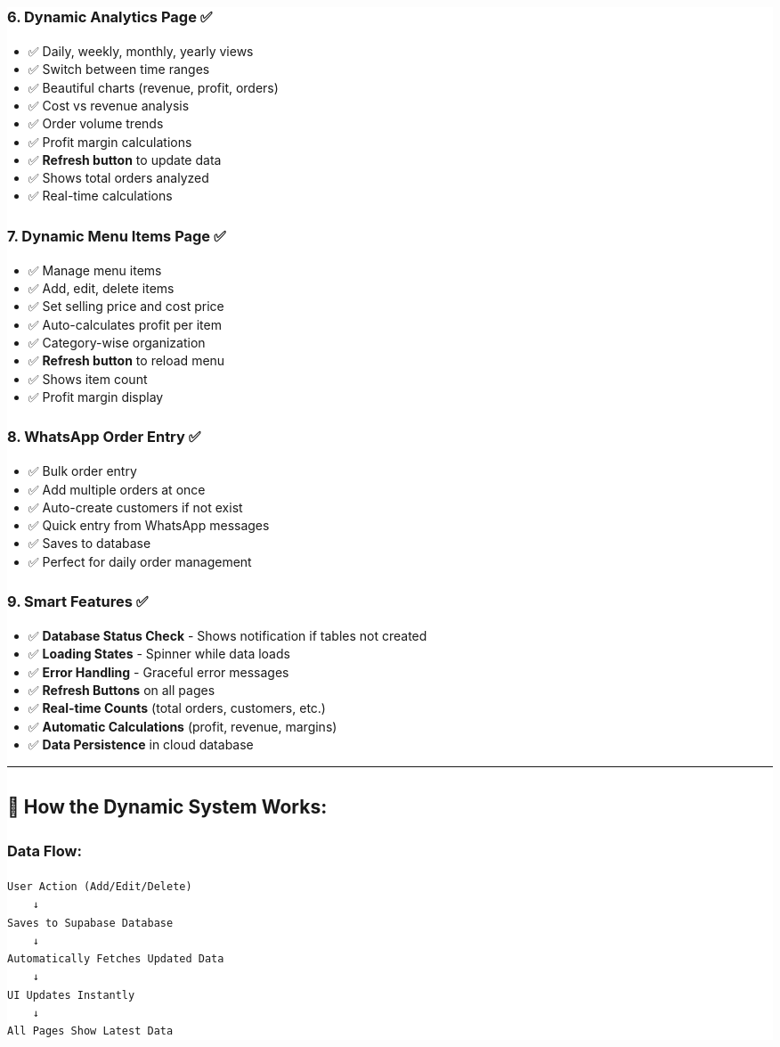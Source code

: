 ### 6. **Dynamic Analytics Page** ✅
- ✅ Daily, weekly, monthly, yearly views
- ✅ Switch between time ranges
- ✅ Beautiful charts (revenue, profit, orders)
- ✅ Cost vs revenue analysis
- ✅ Order volume trends
- ✅ Profit margin calculations
- ✅ **Refresh button** to update data
- ✅ Shows total orders analyzed
- ✅ Real-time calculations

### 7. **Dynamic Menu Items Page** ✅
- ✅ Manage menu items
- ✅ Add, edit, delete items
- ✅ Set selling price and cost price
- ✅ Auto-calculates profit per item
- ✅ Category-wise organization
- ✅ **Refresh button** to reload menu
- ✅ Shows item count
- ✅ Profit margin display

### 8. **WhatsApp Order Entry** ✅
- ✅ Bulk order entry
- ✅ Add multiple orders at once
- ✅ Auto-create customers if not exist
- ✅ Quick entry from WhatsApp messages
- ✅ Saves to database
- ✅ Perfect for daily order management

### 9. **Smart Features** ✅
- ✅ **Database Status Check** - Shows notification if tables not created
- ✅ **Loading States** - Spinner while data loads
- ✅ **Error Handling** - Graceful error messages
- ✅ **Refresh Buttons** on all pages
- ✅ **Real-time Counts** (total orders, customers, etc.)
- ✅ **Automatic Calculations** (profit, revenue, margins)
- ✅ **Data Persistence** in cloud database

---

## 🎯 How the Dynamic System Works:

### **Data Flow:**
```
User Action (Add/Edit/Delete)
    ↓
Saves to Supabase Database
    ↓
Automatically Fetches Updated Data
    ↓
UI Updates Instantly
    ↓
All Pages Show Latest Data
```
